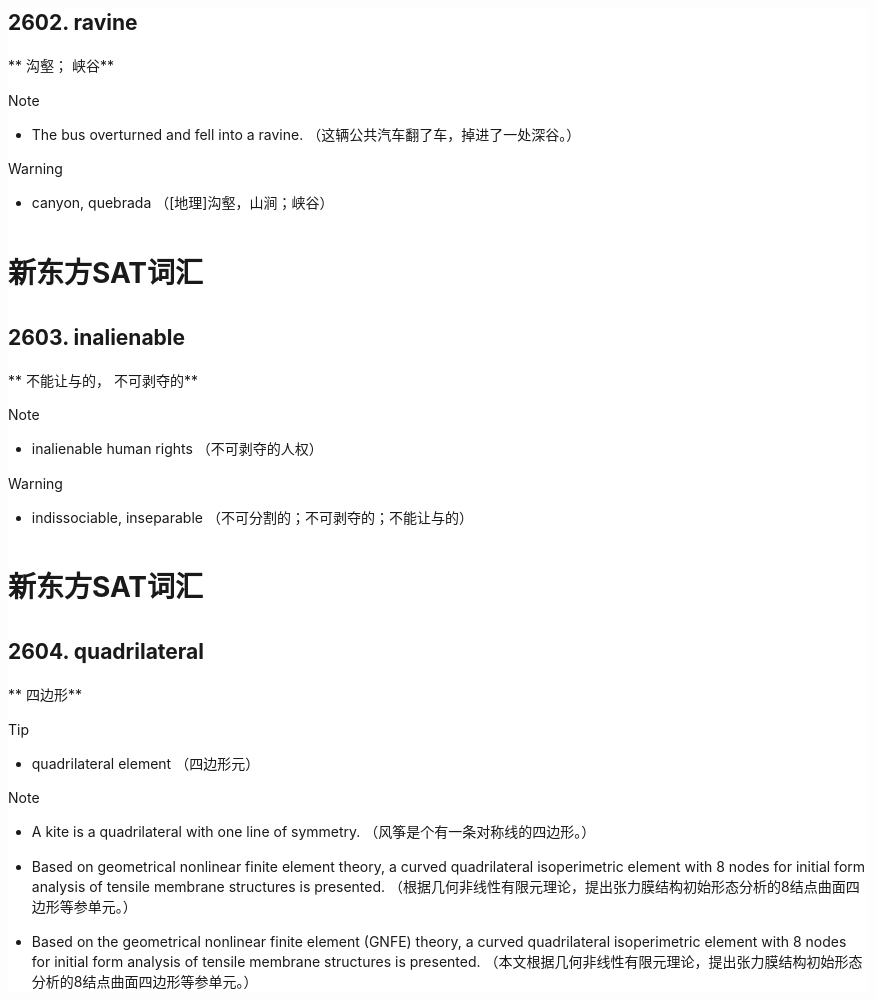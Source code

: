 ## 2602. ravine

** 沟壑； 峡谷**

> [!NOTE]
>
> - The bus overturned and fell into a ravine. （这辆公共汽车翻了车，掉进了一处深谷。）
>

> [!WARNING]
>
> - canyon, quebrada （[地理]沟壑，山涧；峡谷）
>

# 新东方SAT词汇

## 2603. inalienable

**  不能让与的， 不可剥夺的**

> [!NOTE]
>
> - inalienable human rights （不可剥夺的人权）
>

> [!WARNING]
>
> - indissociable, inseparable （不可分割的；不可剥夺的；不能让与的）
>

# 新东方SAT词汇

## 2604. quadrilateral

** 四边形**

> [!TIP]
>
> - quadrilateral element （四边形元）
>

> [!NOTE]
>
> - A kite is a quadrilateral with one line of symmetry. （风筝是个有一条对称线的四边形。）
>
> - Based on geometrical nonlinear finite element theory, a curved quadrilateral isoperimetric element with 8 nodes for initial form analysis of tensile membrane structures is presented. （根据几何非线性有限元理论，提出张力膜结构初始形态分析的8结点曲面四边形等参单元。）
>
> - Based on the geometrical nonlinear finite element (GNFE) theory, a curved quadrilateral isoperimetric element with 8 nodes for initial form analysis of tensile membrane structures is presented. （本文根据几何非线性有限元理论，提出张力膜结构初始形态分析的8结点曲面四边形等参单元。）
>

